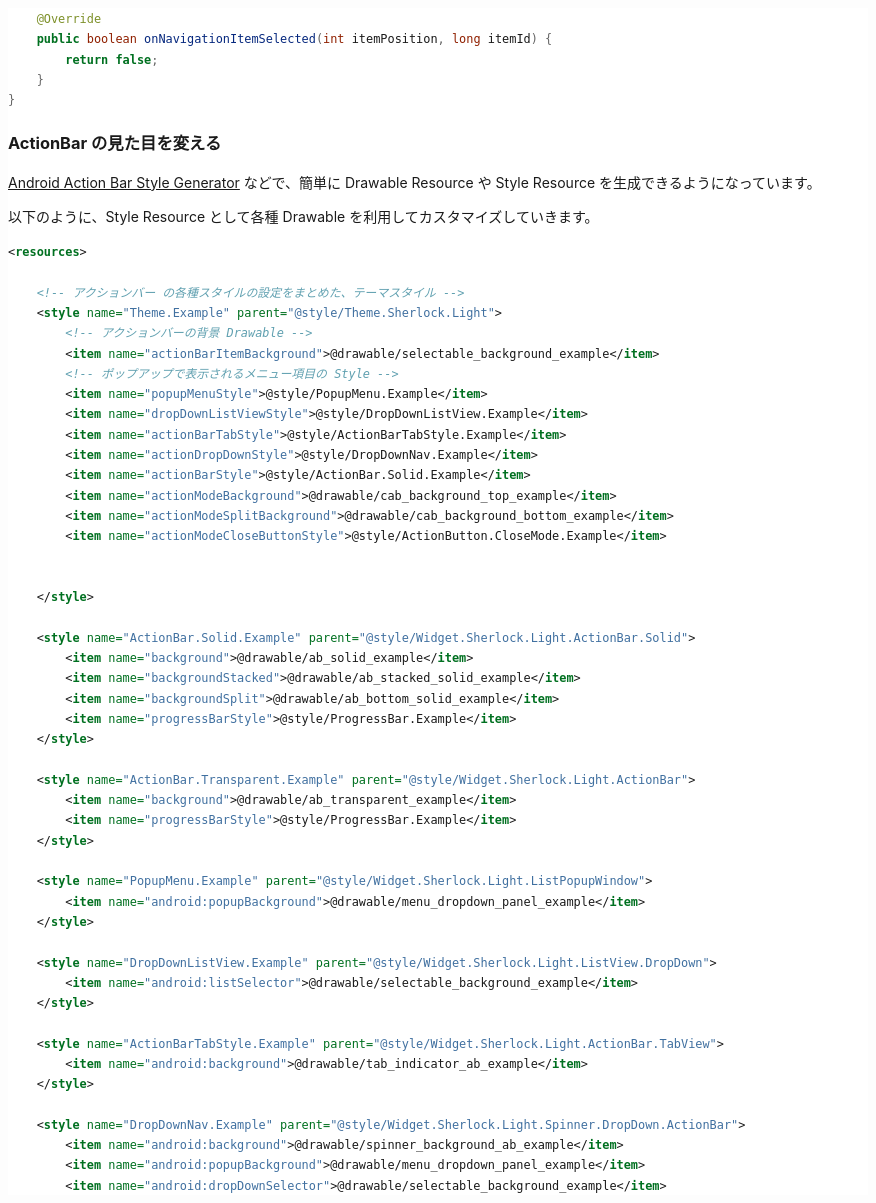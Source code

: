 ```Java
    @Override
    public boolean onNavigationItemSelected(int itemPosition, long itemId) {
        return false;
    }
}
```

### ActionBar の見た目を変える

[Android Action Bar Style Generator](http://jgilfelt.github.io/android-actionbarstylegenerator/) などで、簡単に Drawable Resource や Style Resource を生成できるようになっています。

以下のように、Style Resource として各種 Drawable を利用してカスタマイズしていきます。<br />

```xml
<resources>

    <!-- アクションバー の各種スタイルの設定をまとめた、テーマスタイル -->
    <style name="Theme.Example" parent="@style/Theme.Sherlock.Light">
        <!-- アクションバーの背景 Drawable -->
        <item name="actionBarItemBackground">@drawable/selectable_background_example</item>
        <!-- ポップアップで表示されるメニュー項目の Style -->
        <item name="popupMenuStyle">@style/PopupMenu.Example</item>
        <item name="dropDownListViewStyle">@style/DropDownListView.Example</item>
        <item name="actionBarTabStyle">@style/ActionBarTabStyle.Example</item>
        <item name="actionDropDownStyle">@style/DropDownNav.Example</item>
        <item name="actionBarStyle">@style/ActionBar.Solid.Example</item>
        <item name="actionModeBackground">@drawable/cab_background_top_example</item>
        <item name="actionModeSplitBackground">@drawable/cab_background_bottom_example</item>
        <item name="actionModeCloseButtonStyle">@style/ActionButton.CloseMode.Example</item>

        
    </style>

    <style name="ActionBar.Solid.Example" parent="@style/Widget.Sherlock.Light.ActionBar.Solid">
        <item name="background">@drawable/ab_solid_example</item>
        <item name="backgroundStacked">@drawable/ab_stacked_solid_example</item>
        <item name="backgroundSplit">@drawable/ab_bottom_solid_example</item>
        <item name="progressBarStyle">@style/ProgressBar.Example</item>
    </style>

    <style name="ActionBar.Transparent.Example" parent="@style/Widget.Sherlock.Light.ActionBar">
        <item name="background">@drawable/ab_transparent_example</item>
        <item name="progressBarStyle">@style/ProgressBar.Example</item>
    </style>
	
    <style name="PopupMenu.Example" parent="@style/Widget.Sherlock.Light.ListPopupWindow">	
        <item name="android:popupBackground">@drawable/menu_dropdown_panel_example</item>	
    </style>
	
    <style name="DropDownListView.Example" parent="@style/Widget.Sherlock.Light.ListView.DropDown">
        <item name="android:listSelector">@drawable/selectable_background_example</item>
    </style>

    <style name="ActionBarTabStyle.Example" parent="@style/Widget.Sherlock.Light.ActionBar.TabView">
        <item name="android:background">@drawable/tab_indicator_ab_example</item>
    </style>
	
    <style name="DropDownNav.Example" parent="@style/Widget.Sherlock.Light.Spinner.DropDown.ActionBar">
        <item name="android:background">@drawable/spinner_background_ab_example</item>
        <item name="android:popupBackground">@drawable/menu_dropdown_panel_example</item>
        <item name="android:dropDownSelector">@drawable/selectable_background_example</item>
```